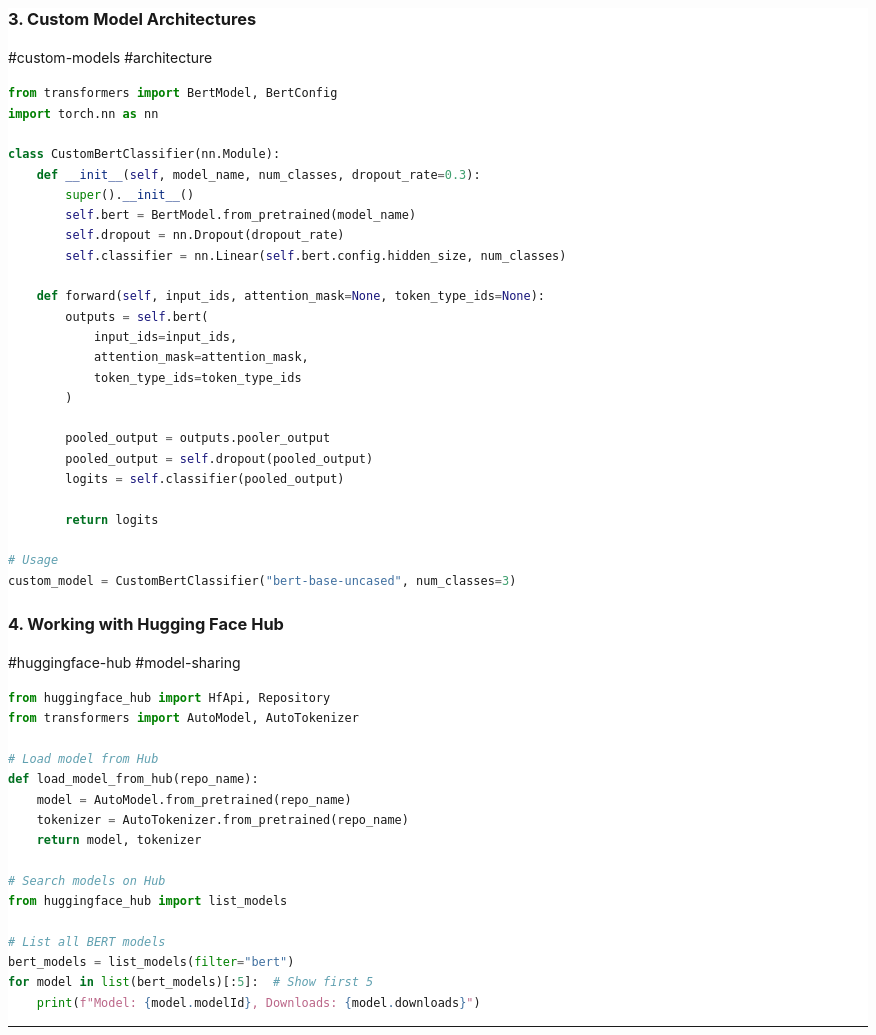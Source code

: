 ### 3. Custom Model Architectures

#custom-models #architecture

```python
from transformers import BertModel, BertConfig
import torch.nn as nn

class CustomBertClassifier(nn.Module):
    def __init__(self, model_name, num_classes, dropout_rate=0.3):
        super().__init__()
        self.bert = BertModel.from_pretrained(model_name)
        self.dropout = nn.Dropout(dropout_rate)
        self.classifier = nn.Linear(self.bert.config.hidden_size, num_classes)
        
    def forward(self, input_ids, attention_mask=None, token_type_ids=None):
        outputs = self.bert(
            input_ids=input_ids,
            attention_mask=attention_mask,
            token_type_ids=token_type_ids
        )
        
        pooled_output = outputs.pooler_output
        pooled_output = self.dropout(pooled_output)
        logits = self.classifier(pooled_output)
        
        return logits

# Usage
custom_model = CustomBertClassifier("bert-base-uncased", num_classes=3)
```

### 4. Working with Hugging Face Hub

#huggingface-hub #model-sharing

```python
from huggingface_hub import HfApi, Repository
from transformers import AutoModel, AutoTokenizer

# Load model from Hub
def load_model_from_hub(repo_name):
    model = AutoModel.from_pretrained(repo_name)
    tokenizer = AutoTokenizer.from_pretrained(repo_name)
    return model, tokenizer

# Search models on Hub
from huggingface_hub import list_models

# List all BERT models
bert_models = list_models(filter="bert")
for model in list(bert_models)[:5]:  # Show first 5
    print(f"Model: {model.modelId}, Downloads: {model.downloads}")
```

---